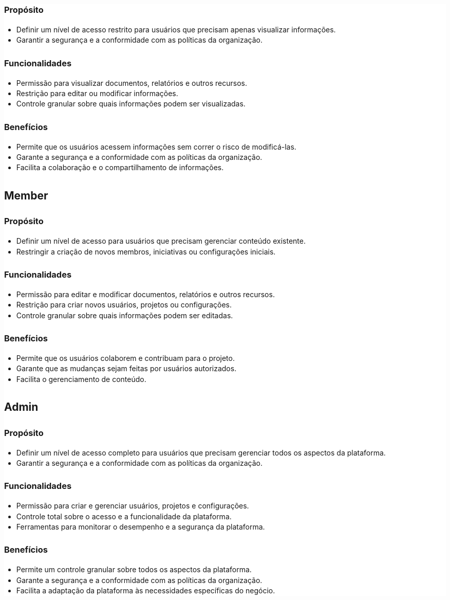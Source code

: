 ### Propósito
- Definir um nível de acesso restrito para usuários que precisam apenas visualizar informações.
- Garantir a segurança e a conformidade com as políticas da organização.

### Funcionalidades
- Permissão para visualizar documentos, relatórios e outros recursos.
- Restrição para editar ou modificar informações.
- Controle granular sobre quais informações podem ser visualizadas.

### Benefícios
- Permite que os usuários acessem informações sem correr o risco de modificá-las.
- Garante a segurança e a conformidade com as políticas da organização.
- Facilita a colaboração e o compartilhamento de informações.

## Member

### Propósito
- Definir um nível de acesso para usuários que precisam gerenciar conteúdo existente.
- Restringir a criação de novos membros, iniciativas ou configurações iniciais.

### Funcionalidades
- Permissão para editar e modificar documentos, relatórios e outros recursos.
- Restrição para criar novos usuários, projetos ou configurações.
- Controle granular sobre quais informações podem ser editadas.

### Benefícios
- Permite que os usuários colaborem e contribuam para o projeto.
- Garante que as mudanças sejam feitas por usuários autorizados.
- Facilita o gerenciamento de conteúdo.

## Admin

### Propósito
- Definir um nível de acesso completo para usuários que precisam gerenciar todos os aspectos da plataforma.
- Garantir a segurança e a conformidade com as políticas da organização.

### Funcionalidades
- Permissão para criar e gerenciar usuários, projetos e configurações.
- Controle total sobre o acesso e a funcionalidade da plataforma.
- Ferramentas para monitorar o desempenho e a segurança da plataforma.

### Benefícios
- Permite um controle granular sobre todos os aspectos da plataforma.
- Garante a segurança e a conformidade com as políticas da organização.
- Facilita a adaptação da plataforma às necessidades específicas do negócio.
